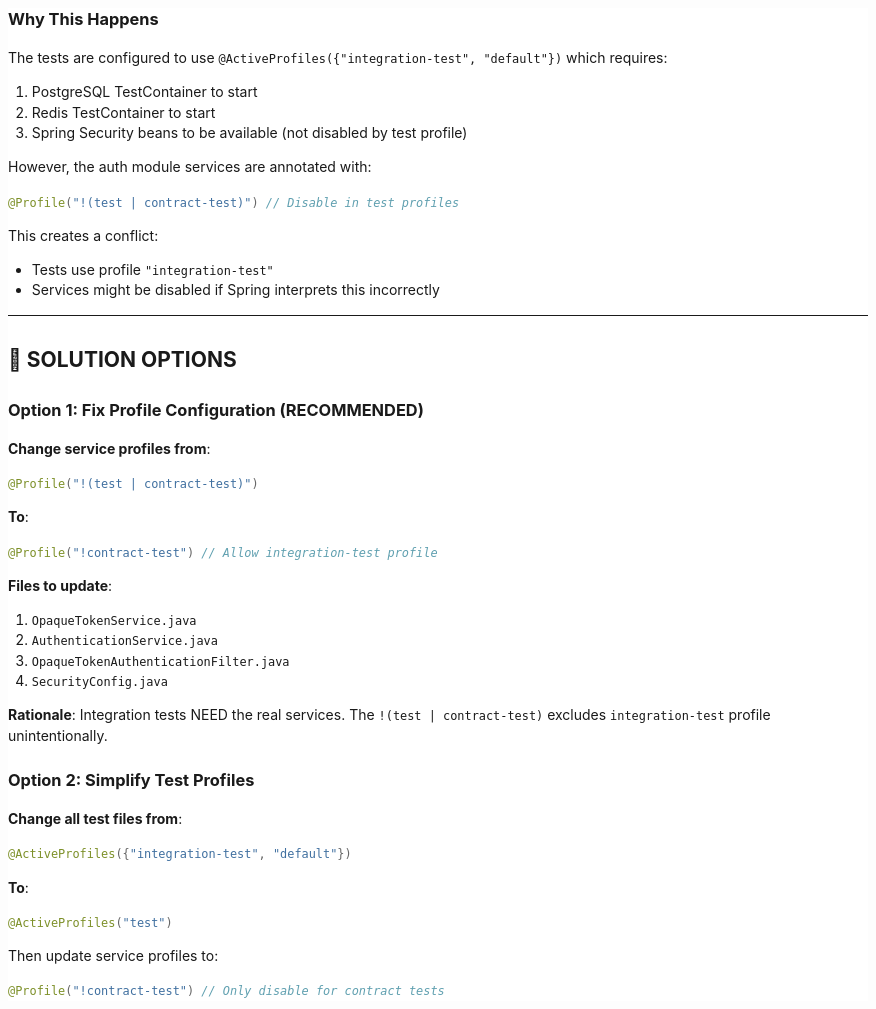 ### Why This Happens
The tests are configured to use `@ActiveProfiles({"integration-test", "default"})` which requires:
1. PostgreSQL TestContainer to start
2. Redis TestContainer to start
3. Spring Security beans to be available (not disabled by test profile)

However, the auth module services are annotated with:
```java
@Profile("!(test | contract-test)") // Disable in test profiles
```

This creates a conflict:
- Tests use profile `"integration-test"`
- Services might be disabled if Spring interprets this incorrectly

---

## 🔧 SOLUTION OPTIONS

### Option 1: Fix Profile Configuration (RECOMMENDED)

**Change service profiles from**:
```java
@Profile("!(test | contract-test)")
```

**To**:
```java
@Profile("!contract-test") // Allow integration-test profile
```

**Files to update**:
1. `OpaqueTokenService.java`
2. `AuthenticationService.java`
3. `OpaqueTokenAuthenticationFilter.java`
4. `SecurityConfig.java`

**Rationale**: Integration tests NEED the real services. The `!(test | contract-test)` excludes `integration-test` profile unintentionally.

### Option 2: Simplify Test Profiles

**Change all test files from**:
```java
@ActiveProfiles({"integration-test", "default"})
```

**To**:
```java
@ActiveProfiles("test")
```

Then update service profiles to:
```java
@Profile("!contract-test") // Only disable for contract tests
```

